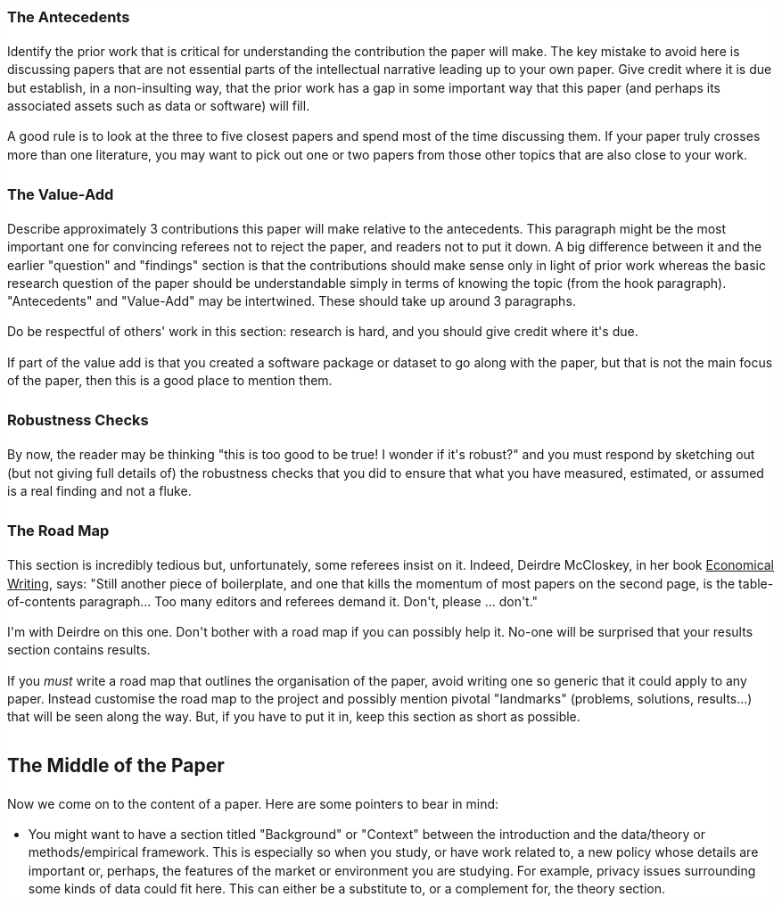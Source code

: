 ### The Antecedents

Identify the prior work that is critical for understanding the contribution the paper will make. The key mistake to avoid here is discussing papers that are not essential parts of the intellectual narrative leading up to your own paper. Give credit where it is due but establish, in a non-insulting way, that the prior work has a gap in some important way that this paper (and perhaps its associated assets such as data or software) will fill.

A good rule is to look at the three to five closest papers and spend most of the time discussing them. If your paper truly crosses more than one literature, you may want to pick out one or two papers from those other topics that are also close to your work.

### The Value-Add

Describe approximately 3 contributions this paper will make relative to the antecedents. This paragraph might be the most important one for convincing referees not to reject the paper, and readers not to put it down. A big difference between it and the earlier "question" and "findings" section is that the contributions should make sense only in light of prior work whereas the basic research question of the paper should be understandable simply in terms of knowing the topic (from the hook paragraph). "Antecedents" and "Value-Add" may be intertwined. These should take up around 3 paragraphs.

Do be respectful of others' work in this section: research is hard, and you should give credit where it's due.

If part of the value add is that you created a software package or dataset to go along with the paper, but that is not the main focus of the paper, then this is a good place to mention them.

### Robustness Checks

By now, the reader may be thinking "this is too good to be true! I wonder if it's robust?" and you must respond by sketching out (but not giving full details of) the robustness checks that you did to ensure that what you have measured, estimated, or assumed is a real finding and not a fluke.

### The Road Map

This section is incredibly tedious but, unfortunately, some referees insist on it. Indeed, Deirdre McCloskey, in her book [Economical Writing](https://press.uchicago.edu/ucp/books/book/chicago/E/bo25674588.html), says: "Still another piece of boilerplate, and one that kills the momentum of most papers on the second page, is the table-of-contents paragraph... Too many editors and referees demand it. Don't, please ... don't."

I'm with Deirdre on this one. Don't bother with a road map if you can possibly help it. No-one will be surprised that your results section contains results.

If you *must* write a road map that outlines the organisation of the paper, avoid writing one so generic that it could apply to any paper. Instead customise the road map to the project and possibly mention pivotal "landmarks" (problems, solutions, results...) that will be seen along the way. But, if you have to put it in, keep this section as short as possible.

## The Middle of the Paper

Now we come on to the content of a paper. Here are some pointers to bear in mind:

- You might want to have a section titled "Background" or "Context" between the introduction and the data/theory or methods/empirical framework. This is especially so when you study, or have work related to, a new policy whose details are important or, perhaps, the features of the market or environment you are studying. For example, privacy issues surrounding some kinds of data could fit here. This can either be a substitute to, or a complement for, the theory section.
